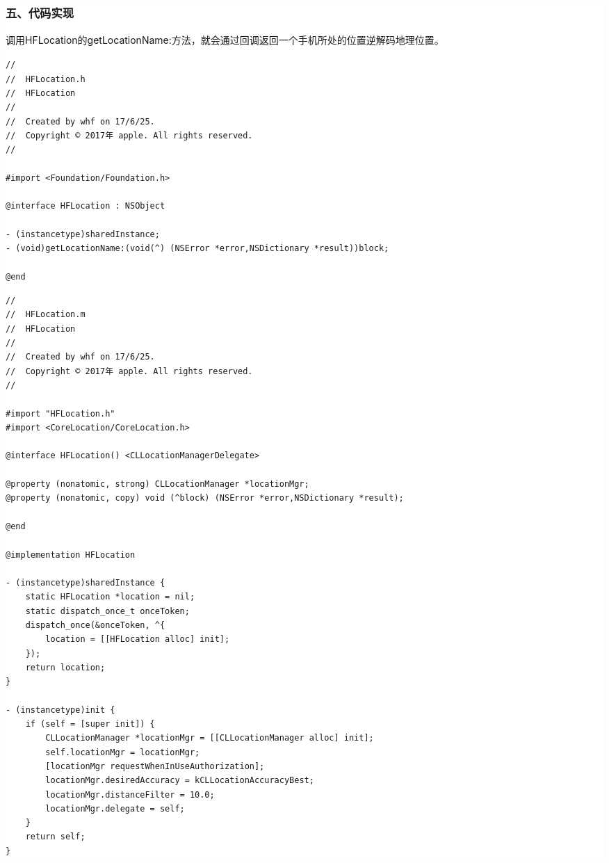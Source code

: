 
### 五、代码实现
调用HFLocation的getLocationName:方法，就会通过回调返回一个手机所处的位置逆解码地理位置。
````
//
//  HFLocation.h
//  HFLocation
//
//  Created by whf on 17/6/25.
//  Copyright © 2017年 apple. All rights reserved.
//

#import <Foundation/Foundation.h>

@interface HFLocation : NSObject

- (instancetype)sharedInstance;
- (void)getLocationName:(void(^) (NSError *error,NSDictionary *result))block;

@end

````

````
//
//  HFLocation.m
//  HFLocation
//
//  Created by whf on 17/6/25.
//  Copyright © 2017年 apple. All rights reserved.
//

#import "HFLocation.h"
#import <CoreLocation/CoreLocation.h>

@interface HFLocation() <CLLocationManagerDelegate>

@property (nonatomic, strong) CLLocationManager *locationMgr;
@property (nonatomic, copy) void (^block) (NSError *error,NSDictionary *result);

@end

@implementation HFLocation

- (instancetype)sharedInstance {
    static HFLocation *location = nil;
    static dispatch_once_t onceToken;
    dispatch_once(&onceToken, ^{
        location = [[HFLocation alloc] init];
    });
    return location;
}

- (instancetype)init {
    if (self = [super init]) {
        CLLocationManager *locationMgr = [[CLLocationManager alloc] init];
        self.locationMgr = locationMgr;
        [locationMgr requestWhenInUseAuthorization];
        locationMgr.desiredAccuracy = kCLLocationAccuracyBest;
        locationMgr.distanceFilter = 10.0;
        locationMgr.delegate = self;
    }
    return self;
}
````